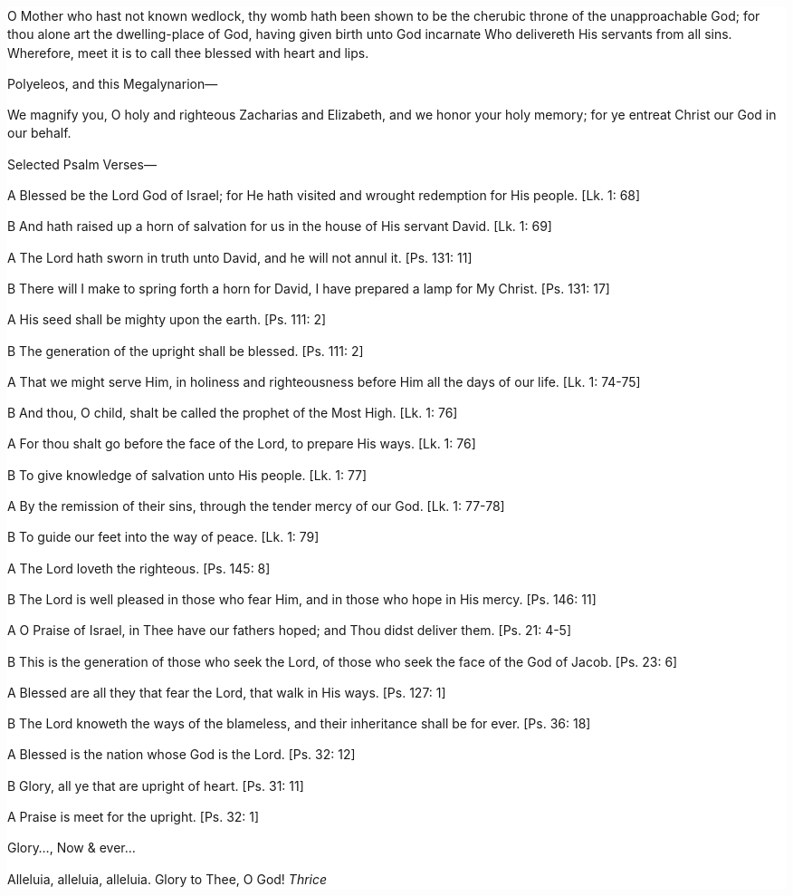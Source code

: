 O Mother who hast not known wedlock, thy womb hath been shown to be the cherubic throne of the unapproachable God; for thou alone art the dwelling-place of God, having given birth unto God incarnate Who delivereth His servants from all sins. Wherefore, meet it is to call thee blessed with heart and lips.

Polyeleos, and this Megalynarion—

We magnify you, O holy and righteous Zacharias and Elizabeth, and we honor your holy memory; for ye entreat Christ our God in our behalf.

Selected Psalm Verses—

A Blessed be the Lord God of Israel; for He hath visited and wrought redemption for His people. \[Lk. 1: 68\]

B And hath raised up a horn of salvation for us in the house of His servant David. \[Lk. 1: 69\]

A The Lord hath sworn in truth unto David, and he will not annul it. \[Ps. 131: 11\]

B There will I make to spring forth a horn for David, I have prepared a lamp for My Christ. \[Ps. 131: 17\]

A His seed shall be mighty upon the earth. \[Ps. 111: 2\]

B The generation of the upright shall be blessed. \[Ps. 111: 2\]

A That we might serve Him, in holiness and righteousness before Him all the days of our life. \[Lk. 1: 74-75\]

B And thou, O child, shalt be called the prophet of the Most High. \[Lk. 1: 76\]

A For thou shalt go before the face of the Lord, to prepare His ways. \[Lk. 1: 76\]

B To give knowledge of salvation unto His people. \[Lk. 1: 77\]

A By the remission of their sins, through the tender mercy of our God. \[Lk. 1: 77-78\]

B To guide our feet into the way of peace. \[Lk. 1: 79\]

A The Lord loveth the righteous. \[Ps. 145: 8\]

B The Lord is well pleased in those who fear Him, and in those who hope in His mercy. \[Ps. 146: 11\]

A O Praise of Israel, in Thee have our fathers hoped; and Thou didst deliver them. \[Ps. 21: 4-5\]

B This is the generation of those who seek the Lord, of those who seek the face of the God of Jacob. \[Ps. 23: 6\]

A Blessed are all they that fear the Lord, that walk in His ways. \[Ps. 127: 1\]

B The Lord knoweth the ways of the blameless, and their inheritance shall be for ever. \[Ps. 36: 18\]

A Blessed is the nation whose God is the Lord. \[Ps. 32: 12\]

B Glory, all ye that are upright of heart. \[Ps. 31: 11\]

A Praise is meet for the upright. \[Ps. 32: 1\]

Glory…, Now & ever…

Alleluia, alleluia, alleluia. Glory to Thee, O God! *Thrice*
